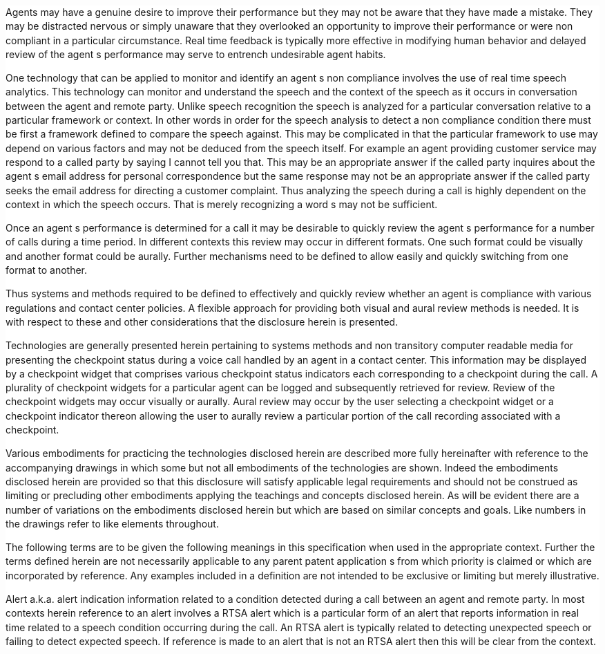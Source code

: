 Agents may have a genuine desire to improve their performance but they may not be aware that they have made a mistake. They may be distracted nervous or simply unaware that they overlooked an opportunity to improve their performance or were non compliant in a particular circumstance. Real time feedback is typically more effective in modifying human behavior and delayed review of the agent s performance may serve to entrench undesirable agent habits.

One technology that can be applied to monitor and identify an agent s non compliance involves the use of real time speech analytics. This technology can monitor and understand the speech and the context of the speech as it occurs in conversation between the agent and remote party. Unlike speech recognition the speech is analyzed for a particular conversation relative to a particular framework or context. In other words in order for the speech analysis to detect a non compliance condition there must be first a framework defined to compare the speech against. This may be complicated in that the particular framework to use may depend on various factors and may not be deduced from the speech itself. For example an agent providing customer service may respond to a called party by saying I cannot tell you that. This may be an appropriate answer if the called party inquires about the agent s email address for personal correspondence but the same response may not be an appropriate answer if the called party seeks the email address for directing a customer complaint. Thus analyzing the speech during a call is highly dependent on the context in which the speech occurs. That is merely recognizing a word s may not be sufficient.

Once an agent s performance is determined for a call it may be desirable to quickly review the agent s performance for a number of calls during a time period. In different contexts this review may occur in different formats. One such format could be visually and another format could be aurally. Further mechanisms need to be defined to allow easily and quickly switching from one format to another.

Thus systems and methods required to be defined to effectively and quickly review whether an agent is compliance with various regulations and contact center policies. A flexible approach for providing both visual and aural review methods is needed. It is with respect to these and other considerations that the disclosure herein is presented.

Technologies are generally presented herein pertaining to systems methods and non transitory computer readable media for presenting the checkpoint status during a voice call handled by an agent in a contact center. This information may be displayed by a checkpoint widget that comprises various checkpoint status indicators each corresponding to a checkpoint during the call. A plurality of checkpoint widgets for a particular agent can be logged and subsequently retrieved for review. Review of the checkpoint widgets may occur visually or aurally. Aural review may occur by the user selecting a checkpoint widget or a checkpoint indicator thereon allowing the user to aurally review a particular portion of the call recording associated with a checkpoint.

Various embodiments for practicing the technologies disclosed herein are described more fully hereinafter with reference to the accompanying drawings in which some but not all embodiments of the technologies are shown. Indeed the embodiments disclosed herein are provided so that this disclosure will satisfy applicable legal requirements and should not be construed as limiting or precluding other embodiments applying the teachings and concepts disclosed herein. As will be evident there are a number of variations on the embodiments disclosed herein but which are based on similar concepts and goals. Like numbers in the drawings refer to like elements throughout.

The following terms are to be given the following meanings in this specification when used in the appropriate context. Further the terms defined herein are not necessarily applicable to any parent patent application s from which priority is claimed or which are incorporated by reference. Any examples included in a definition are not intended to be exclusive or limiting but merely illustrative.

Alert a.k.a. alert indication information related to a condition detected during a call between an agent and remote party. In most contexts herein reference to an alert involves a RTSA alert which is a particular form of an alert that reports information in real time related to a speech condition occurring during the call. An RTSA alert is typically related to detecting unexpected speech or failing to detect expected speech. If reference is made to an alert that is not an RTSA alert then this will be clear from the context.
